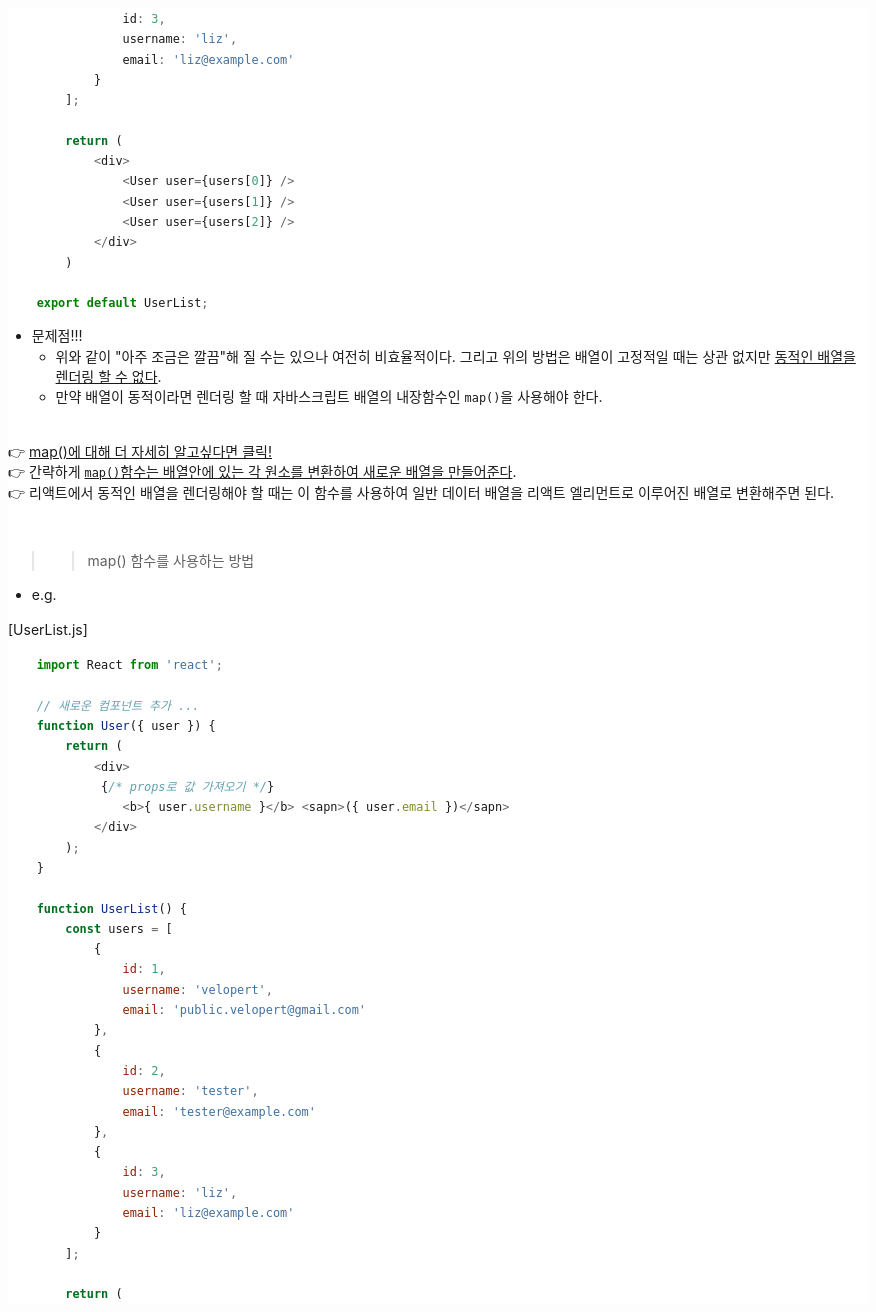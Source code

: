 ```javascript
				id: 3,
				username: 'liz',
				email: 'liz@example.com'
			}
		];

		return (
			<div>
				<User user={users[0]} />
				<User user={users[1]} />
				<User user={users[2]} />
			</div>
		)

	export default UserList;
```
- 문제점!!!
	- 위와 같이 "아주 조금은 깔끔"해 질 수는 있으나 여전히 비효율적이다. 그리고 위의 방법은 배열이 고정적일 때는 상관 없지만 <u>동적인 배열을 렌더링 할 수 없다</u>.   
	- 만약 배열이 동적이라면 렌더링 할 때 자바스크립트 배열의 내장함수인 `map()`을 사용해야 한다.     
	<br>

👉 [map()에 대해 더 자세히 알고싶다면 클릭!](https://learnjs.vlpt.us/basics/09-array-functions.html#map)  
👉 간략하게 <u>`map()`함수는 배열안에 있는 각 원소를 변환하여 새로운 배열을 만들어준다</u>.    
👉 리액트에서 동적인 배열을 렌더링해야 할 때는 이 함수를 사용하여 일반 데이터 배열을 리액트 엘리먼트로 이루어진 배열로 변환해주면 된다.

<br>

>> map() 함수를 사용하는 방법 
- e.g.     

[UserList.js]

```javascript
	import React from 'react';

	// 새로운 컴포넌트 추가 ... 
	function User({ user }) {    
		return (
			<div>
			 {/* props로 값 가져오기 */}
				<b>{ user.username }</b> <sapn>({ user.email })</sapn>
			</div>
		);
	}

	function UserList() {
		const users = [
			{
				id: 1,
				username: 'velopert',
				email: 'public.velopert@gmail.com'
			},
			{
				id: 2,
				username: 'tester',
				email: 'tester@example.com'
			},
			{
				id: 3,
				username: 'liz',
				email: 'liz@example.com'
			}
		];

		return (
```